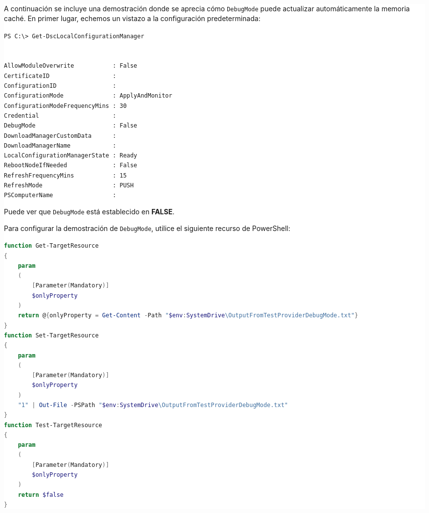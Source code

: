 A continuación se incluye una demostración donde se aprecia cómo `DebugMode` puede actualizar automáticamente la memoria caché. En primer lugar, echemos un vistazo a la configuración predeterminada:

```
PS C:\> Get-DscLocalConfigurationManager
 
 
AllowModuleOverwrite           : False
CertificateID                  : 
ConfigurationID                : 
ConfigurationMode              : ApplyAndMonitor
ConfigurationModeFrequencyMins : 30
Credential                     : 
DebugMode                      : False
DownloadManagerCustomData      : 
DownloadManagerName            : 
LocalConfigurationManagerState : Ready
RebootNodeIfNeeded             : False
RefreshFrequencyMins           : 15
RefreshMode                    : PUSH
PSComputerName                 :  
```

Puede ver que `DebugMode` está establecido en **FALSE**.

Para configurar la demostración de `DebugMode`, utilice el siguiente recurso de PowerShell:

```powershell
function Get-TargetResource
{
    param
    (
        [Parameter(Mandatory)]
        $onlyProperty
    )
    return @{onlyProperty = Get-Content -Path "$env:SystemDrive\OutputFromTestProviderDebugMode.txt"}
}
function Set-TargetResource
{
    param
    (
        [Parameter(Mandatory)]
        $onlyProperty
    )
    "1" | Out-File -PSPath "$env:SystemDrive\OutputFromTestProviderDebugMode.txt"
}
function Test-TargetResource
{
    param
    (
        [Parameter(Mandatory)]
        $onlyProperty
    )
    return $false
} 
```
